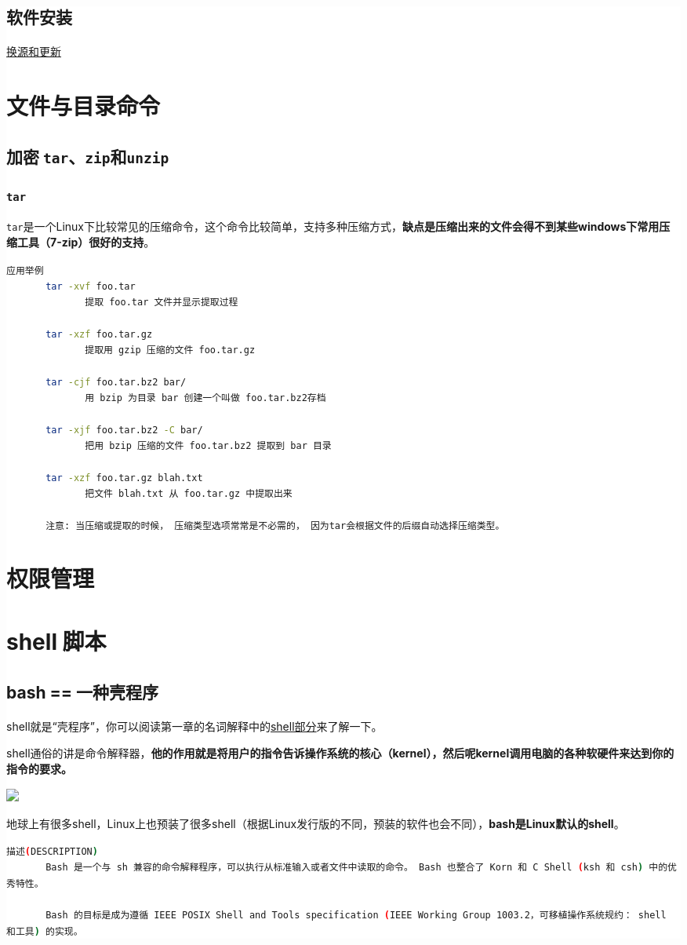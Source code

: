 ## 软件安装

[换源和更新](##安装之后要做的第一件事情，换源、更新、安装常用软件和更改语系支持)

# 文件与目录命令

## 加密 `tar`、`zip`和`unzip`

### `tar`

`tar`是一个Linux下比较常见的压缩命令，这个命令比较简单，支持多种压缩方式，**缺点是压缩出来的文件会得不到某些windows下常用压缩工具（7-zip）很好的支持**。

```bash
应用举例
       tar -xvf foo.tar
              提取 foo.tar 文件并显示提取过程

       tar -xzf foo.tar.gz
              提取用 gzip 压缩的文件 foo.tar.gz

       tar -cjf foo.tar.bz2 bar/
              用 bzip 为目录 bar 创建一个叫做 foo.tar.bz2存档

       tar -xjf foo.tar.bz2 -C bar/
              把用 bzip 压缩的文件 foo.tar.bz2 提取到 bar 目录

       tar -xzf foo.tar.gz blah.txt
              把文件 blah.txt 从 foo.tar.gz 中提取出来

       注意: 当压缩或提取的时候， 压缩类型选项常常是不必需的， 因为tar会根据文件的后缀自动选择压缩类型。
```



# 权限管理

# shell 脚本

## bash == 一种壳程序

shell就是“壳程序”，你可以阅读第一章的名词解释中的[shell部分](#whatshell)来了解一下。

shell通俗的讲是命令解释器，**他的作用就是将用户的指令告诉操作系统的核心（kernel），然后呢kernel调用电脑的各种软硬件来达到你的指令的要求。**

![](https://suyuesheng-biaozhun-blog-tupian.oss-cn-qingdao.aliyuncs.com/blogimg/20210831003302.png)

地球上有很多shell，Linux上也预装了很多shell（根据Linux发行版的不同，预装的软件也会不同），**bash是Linux默认的shell**。

```bash
描述(DESCRIPTION)
       Bash 是一个与 sh 兼容的命令解释程序，可以执行从标准输入或者文件中读取的命令。 Bash 也整合了 Korn 和 C Shell (ksh 和 csh) 中的优秀特性。

       Bash 的目标是成为遵循 IEEE POSIX Shell and Tools specification (IEEE Working Group 1003.2，可移植操作系统规约： shell  和工具) 的实现。
```
